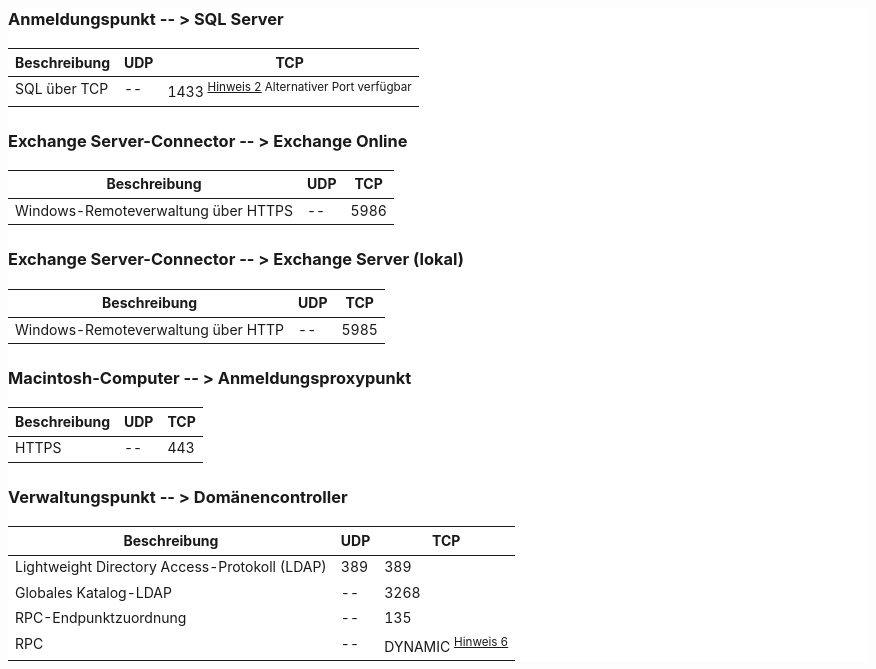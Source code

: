
###  <a name="enrollment-point-----sql-server"></a><a name="BKMK_PortsEnrollmentEnrollmentSQL"></a> Anmeldungspunkt -- > SQL Server  

|Beschreibung|UDP|TCP|  
|-----------------|---------|---------|  
|SQL über TCP|--|1433 <sup>[Hinweis 2](#bkmk_note2) Alternativer Port verfügbar</sup>|  


###  <a name="exchange-server-connector-----exchange-online"></a><a name="BKMK_PortsExchangeConnectorHosted"></a> Exchange Server-Connector -- &gt; Exchange Online  

|Beschreibung|UDP|TCP|  
|-----------------|---------|---------|  
|Windows-Remoteverwaltung über HTTPS|--|5986|  


###  <a name="exchange-server-connector-----on-premises-exchange-server"></a><a name="BKMK_PortsExchangeConnectorOnPrem"></a> Exchange Server-Connector -- > Exchange Server (lokal)  

|Beschreibung|UDP|TCP|  
|-----------------|---------|---------|  
|Windows-Remoteverwaltung über HTTP|--|5985|  


###  <a name="mac-computer-----enrollment-proxy-point"></a><a name="BKMK_PortsMacEnrollmentProxyPoint"></a> Macintosh-Computer -- > Anmeldungsproxypunkt  

|Beschreibung|UDP|TCP|  
|-----------------|---------|---------|  
|HTTPS|--|443|  


###  <a name="management-point-----domain-controller"></a><a name="BKMK_PortsMP-DC"></a> Verwaltungspunkt -- > Domänencontroller  

|Beschreibung|UDP|TCP|  
|-----------------|---------|---------|  
|Lightweight Directory Access-Protokoll (LDAP)|389|389|  
|Globales Katalog-LDAP|--|3268|  
|RPC-Endpunktzuordnung|--|135|  
|RPC|--|DYNAMIC <sup>[Hinweis 6](#bkmk_note6)</sup>|  
